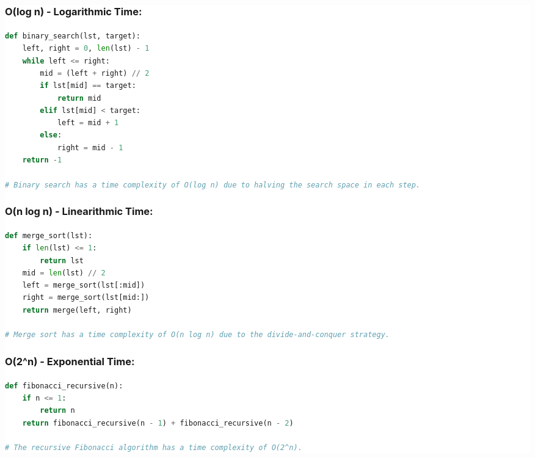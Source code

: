 ### O(log n) - Logarithmic Time:

```python
def binary_search(lst, target):
    left, right = 0, len(lst) - 1
    while left <= right:
        mid = (left + right) // 2
        if lst[mid] == target:
            return mid
        elif lst[mid] < target:
            left = mid + 1
        else:
            right = mid - 1
    return -1

# Binary search has a time complexity of O(log n) due to halving the search space in each step.
```

### O(n log n) - Linearithmic Time:

```python
def merge_sort(lst):
    if len(lst) <= 1:
        return lst
    mid = len(lst) // 2
    left = merge_sort(lst[:mid])
    right = merge_sort(lst[mid:])
    return merge(left, right)

# Merge sort has a time complexity of O(n log n) due to the divide-and-conquer strategy.
```

### O(2^n) - Exponential Time:

```python
def fibonacci_recursive(n):
    if n <= 1:
        return n
    return fibonacci_recursive(n - 1) + fibonacci_recursive(n - 2)

# The recursive Fibonacci algorithm has a time complexity of O(2^n).
```